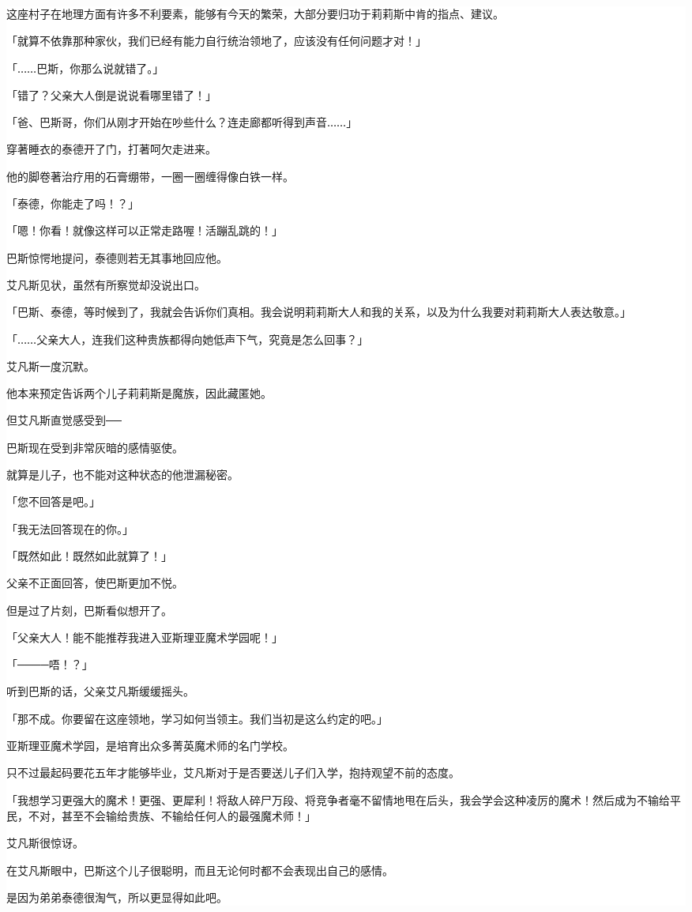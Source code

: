 这座村子在地理方面有许多不利要素，能够有今天的繁荣，大部分要归功于莉莉斯中肯的指点、建议。

「就算不依靠那种家伙，我们已经有能力自行统治领地了，应该没有任何问题才对！」

「……巴斯，你那么说就错了。」

「错了？父亲大人倒是说说看哪里错了！」

「爸、巴斯哥，你们从刚才开始在吵些什么？连走廊都听得到声音……」

穿著睡衣的泰德开了门，打著呵欠走进来。

他的脚卷著治疗用的石膏绷带，一圈一圈缠得像白铁一样。

「泰德，你能走了吗！？」

「嗯！你看！就像这样可以正常走路喔！活蹦乱跳的！」

巴斯惊愕地提问，泰德则若无其事地回应他。

艾凡斯见状，虽然有所察觉却没说出口。

「巴斯、泰德，等时候到了，我就会告诉你们真相。我会说明莉莉斯大人和我的关系，以及为什么我要对莉莉斯大人表达敬意。」

「……父亲大人，连我们这种贵族都得向她低声下气，究竟是怎么回事？」

艾凡斯一度沉默。

他本来预定告诉两个儿子莉莉斯是魔族，因此藏匿她。

但艾凡斯直觉感受到──

巴斯现在受到非常灰暗的感情驱使。

就算是儿子，也不能对这种状态的他泄漏秘密。

「您不回答是吧。」

「我无法回答现在的你。」

「既然如此！既然如此就算了！」

父亲不正面回答，使巴斯更加不悦。

但是过了片刻，巴斯看似想开了。

「父亲大人！能不能推荐我进入亚斯理亚魔术学园呢！」

「────唔！？」

听到巴斯的话，父亲艾凡斯缓缓摇头。

「那不成。你要留在这座领地，学习如何当领主。我们当初是这么约定的吧。」

亚斯理亚魔术学园，是培育出众多菁英魔术师的名门学校。

只不过最起码要花五年才能够毕业，艾凡斯对于是否要送儿子们入学，抱持观望不前的态度。

「我想学习更强大的魔术！更强、更犀利！将敌人碎尸万段、将竞争者毫不留情地甩在后头，我会学会这种凌厉的魔术！然后成为不输给平民，不对，甚至不会输给贵族、不输给任何人的最强魔术师！」

艾凡斯很惊讶。

在艾凡斯眼中，巴斯这个儿子很聪明，而且无论何时都不会表现出自己的感情。

是因为弟弟泰德很淘气，所以更显得如此吧。
